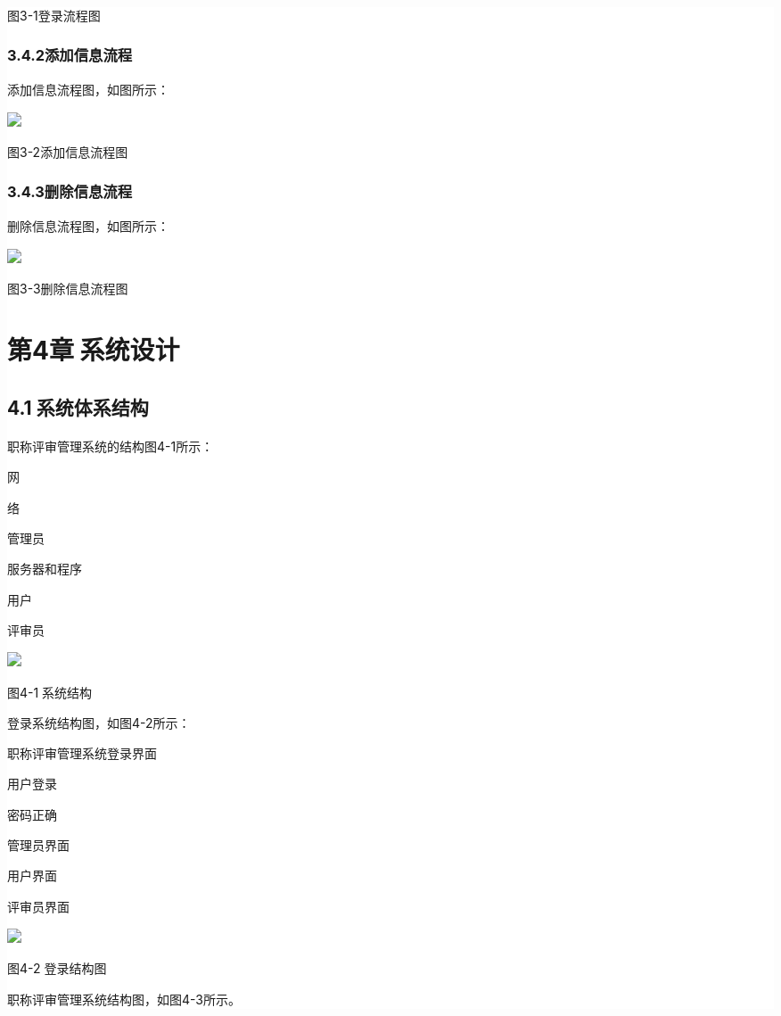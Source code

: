 图3-1登录流程图
### 3.4.2添加信息流程
添加信息流程图，如图所示：

![](/images/0700stringboot/0744springboot/blog.002.png) 

图3-2添加信息流程图
### 3.4.3删除信息流程
删除信息流程图，如图所示：

![](/images/0700stringboot/0744springboot/blog.003.png)

图3-3删除信息流程图



# 第4章 系统设计
## 4.1 系统体系结构
职称评审管理系统的结构图4-1所示：

网

络

管理员

服务器和程序

用户

评审员

![](/images/0700stringboot/0744springboot/blog.004.png)

图4-1 系统结构

登录系统结构图，如图4-2所示：

职称评审管理系统登录界面

用户登录

密码正确

管理员界面

用户界面

评审员界面

![](/images/0700stringboot/0744springboot/blog.005.png)

图4-2 登录结构图

职称评审管理系统结构图，如图4-3所示。
